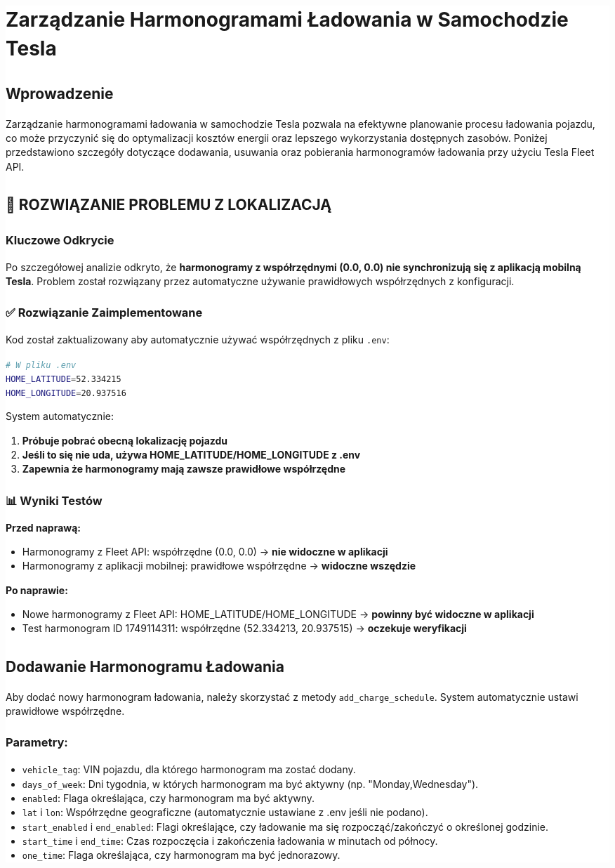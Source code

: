 # Zarządzanie Harmonogramami Ładowania w Samochodzie Tesla

## Wprowadzenie

Zarządzanie harmonogramami ładowania w samochodzie Tesla pozwala na efektywne planowanie procesu ładowania pojazdu, co może przyczynić się do optymalizacji kosztów energii oraz lepszego wykorzystania dostępnych zasobów. Poniżej przedstawiono szczegóły dotyczące dodawania, usuwania oraz pobierania harmonogramów ładowania przy użyciu Tesla Fleet API.

## 🎯 ROZWIĄZANIE PROBLEMU Z LOKALIZACJĄ

### Kluczowe Odkrycie
Po szczegółowej analizie odkryto, że **harmonogramy z współrzędnymi (0.0, 0.0) nie synchronizują się z aplikacją mobilną Tesla**. Problem został rozwiązany przez automatyczne używanie prawidłowych współrzędnych z konfiguracji.

### ✅ Rozwiązanie Zaimplementowane

Kod został zaktualizowany aby automatycznie używać współrzędnych z pliku `.env`:

```bash
# W pliku .env
HOME_LATITUDE=52.334215
HOME_LONGITUDE=20.937516
```

System automatycznie:
1. **Próbuje pobrać obecną lokalizację pojazdu**
2. **Jeśli to się nie uda, używa HOME_LATITUDE/HOME_LONGITUDE z .env**
3. **Zapewnia że harmonogramy mają zawsze prawidłowe współrzędne**

### 📊 Wyniki Testów

**Przed naprawą:**
- Harmonogramy z Fleet API: współrzędne (0.0, 0.0) → **nie widoczne w aplikacji**
- Harmonogramy z aplikacji mobilnej: prawidłowe współrzędne → **widoczne wszędzie**

**Po naprawie:**
- Nowe harmonogramy z Fleet API: HOME_LATITUDE/HOME_LONGITUDE → **powinny być widoczne w aplikacji**
- Test harmonogram ID 1749114311: współrzędne (52.334213, 20.937515) → **oczekuje weryfikacji**

## Dodawanie Harmonogramu Ładowania

Aby dodać nowy harmonogram ładowania, należy skorzystać z metody `add_charge_schedule`. System automatycznie ustawi prawidłowe współrzędne.

### Parametry:
- `vehicle_tag`: VIN pojazdu, dla którego harmonogram ma zostać dodany.
- `days_of_week`: Dni tygodnia, w których harmonogram ma być aktywny (np. "Monday,Wednesday").
- `enabled`: Flaga określająca, czy harmonogram ma być aktywny.
- `lat` i `lon`: Współrzędne geograficzne (automatycznie ustawiane z .env jeśli nie podano).
- `start_enabled` i `end_enabled`: Flagi określające, czy ładowanie ma się rozpocząć/zakończyć o określonej godzinie.
- `start_time` i `end_time`: Czas rozpoczęcia i zakończenia ładowania w minutach od północy.
- `one_time`: Flaga określająca, czy harmonogram ma być jednorazowy.
